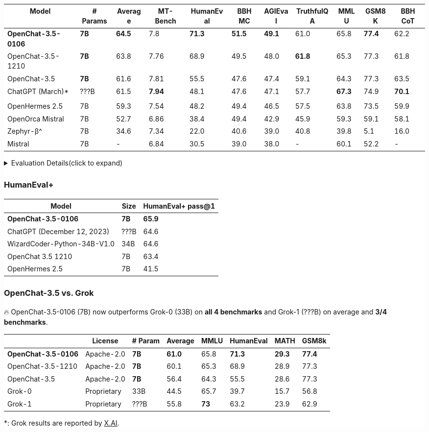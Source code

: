 | Model                 | # Params | Average  | MT-Bench | HumanEval | BBH MC   | AGIEval  | TruthfulQA | MMLU     | GSM8K    | BBH CoT  |
|-----------------------|----------|----------|----------|-----------|----------|----------|------------|----------|----------|----------|
| **OpenChat-3.5-0106** | **7B**   | **64.5** | 7.8      | **71.3**  | **51.5** | **49.1** | 61.0       | 65.8     | **77.4** | 62.2     |
| OpenChat-3.5-1210     | **7B**   | 63.8     | 7.76     | 68.9      | 49.5     | 48.0     | **61.8**   | 65.3     | 77.3     | 61.8     |
| OpenChat-3.5          | **7B**   | 61.6     | 7.81     | 55.5      | 47.6     | 47.4     | 59.1       | 64.3     | 77.3     | 63.5     |
| ChatGPT (March)*      | ???B     | 61.5     | **7.94** | 48.1      | 47.6     | 47.1     | 57.7       | **67.3** | 74.9     | **70.1** |
|                       |          |          |          |           |          |          |            |          |          |          |
| OpenHermes 2.5        | 7B       | 59.3     | 7.54     | 48.2      | 49.4     | 46.5     | 57.5       | 63.8     | 73.5     | 59.9     |
| OpenOrca Mistral      | 7B       | 52.7     | 6.86     | 38.4      | 49.4     | 42.9     | 45.9       | 59.3     | 59.1     | 58.1     |
| Zephyr-β^             | 7B       | 34.6     | 7.34     | 22.0      | 40.6     | 39.0     | 40.8       | 39.8     | 5.1      | 16.0     |
| Mistral               | 7B       | -        | 6.84     | 30.5      | 39.0     | 38.0     | -          | 60.1     | 52.2     | -        |

<details><summary>Evaluation Details(click to expand)</summary></details>
<div>
<h3>HumanEval+</h3>
</div>

| Model                       | Size   | HumanEval+ pass@1 |
|-----------------------------|--------|-------------------|
| **OpenChat-3.5-0106**       | **7B** | **65.9**          |
| ChatGPT (December 12, 2023) | ???B   | 64.6              |
| WizardCoder-Python-34B-V1.0 | 34B    | 64.6              |
| OpenChat 3.5 1210           | 7B     | 63.4              |
| OpenHermes 2.5              | 7B     | 41.5              |

<div>
<h3>OpenChat-3.5 vs. Grok</h3>
</div>

🔥 OpenChat-3.5-0106 (7B) now outperforms Grok-0 (33B) on **all 4 benchmarks** and Grok-1 (???B) on average and **3/4 benchmarks**.

|                       | License     | # Param | Average  | MMLU   | HumanEval | MATH     | GSM8k    |
|-----------------------|-------------|---------|----------|--------|-----------|----------|----------|
| **OpenChat-3.5-0106** | Apache-2.0  | **7B**  | **61.0** | 65.8   | **71.3**  | **29.3** | **77.4** |
| OpenChat-3.5-1210     | Apache-2.0  | **7B**  | 60.1     | 65.3   | 68.9      | 28.9     | 77.3     |
| OpenChat-3.5          | Apache-2.0  | **7B**  | 56.4     | 64.3   | 55.5      | 28.6     | 77.3     |
| Grok-0                | Proprietary | 33B     | 44.5     | 65.7   | 39.7      | 15.7     | 56.8     |
| Grok-1                | Proprietary | ???B    | 55.8     | **73** | 63.2      | 23.9     | 62.9     |

*: Grok results are reported by [X.AI](https://x.ai/).
